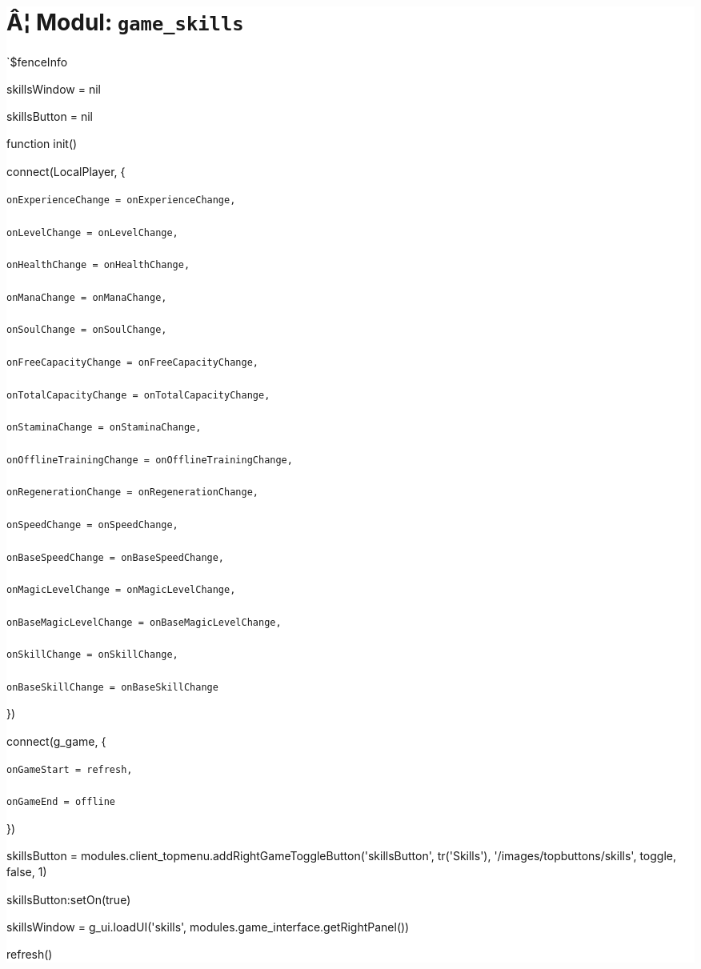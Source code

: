 # Â¦ Modul: `game_skills`

`$fenceInfo

skillsWindow = nil

skillsButton = nil

function init()

  connect(LocalPlayer, {

    onExperienceChange = onExperienceChange,

    onLevelChange = onLevelChange,

    onHealthChange = onHealthChange,

    onManaChange = onManaChange,

    onSoulChange = onSoulChange,

    onFreeCapacityChange = onFreeCapacityChange,

    onTotalCapacityChange = onTotalCapacityChange,

    onStaminaChange = onStaminaChange,

    onOfflineTrainingChange = onOfflineTrainingChange,

    onRegenerationChange = onRegenerationChange,

    onSpeedChange = onSpeedChange,

    onBaseSpeedChange = onBaseSpeedChange,

    onMagicLevelChange = onMagicLevelChange,

    onBaseMagicLevelChange = onBaseMagicLevelChange,

    onSkillChange = onSkillChange,

    onBaseSkillChange = onBaseSkillChange

})

  connect(g_game, {

    onGameStart = refresh,

    onGameEnd = offline

})

  skillsButton = modules.client_topmenu.addRightGameToggleButton('skillsButton', tr('Skills'), '/images/topbuttons/skills', toggle, false, 1)

  skillsButton:setOn(true)

  skillsWindow = g_ui.loadUI('skills', modules.game_interface.getRightPanel())

  refresh()
